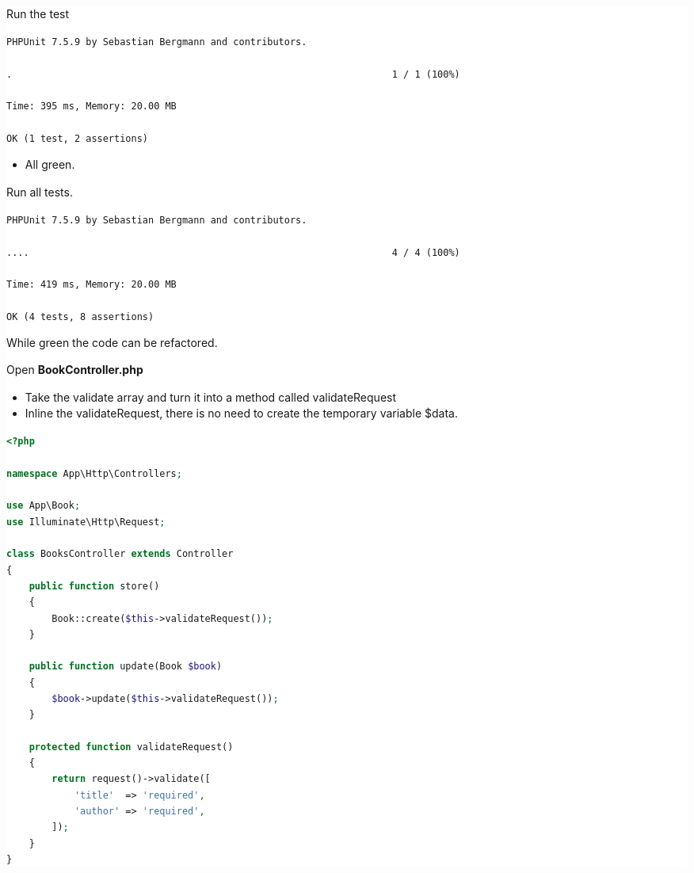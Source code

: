 Run the test

```text
PHPUnit 7.5.9 by Sebastian Bergmann and contributors.

.                                                                   1 / 1 (100%)

Time: 395 ms, Memory: 20.00 MB

OK (1 test, 2 assertions)
```

- All green.

Run all tests.

```text
PHPUnit 7.5.9 by Sebastian Bergmann and contributors.

....                                                                4 / 4 (100%)

Time: 419 ms, Memory: 20.00 MB

OK (4 tests, 8 assertions)
```

While green the code can be refactored.

Open **BookController.php**

- Take the validate array and turn it into a method called validateRequest
- Inline the validateRequest, there is no need to create the temporary variable \$data.

```php
<?php

namespace App\Http\Controllers;

use App\Book;
use Illuminate\Http\Request;

class BooksController extends Controller
{
    public function store()
    {
        Book::create($this->validateRequest());
    }

    public function update(Book $book)
    {
        $book->update($this->validateRequest());
    }

    protected function validateRequest()
    {
        return request()->validate([
            'title'  => 'required',
            'author' => 'required',
        ]);
    }
}
```
